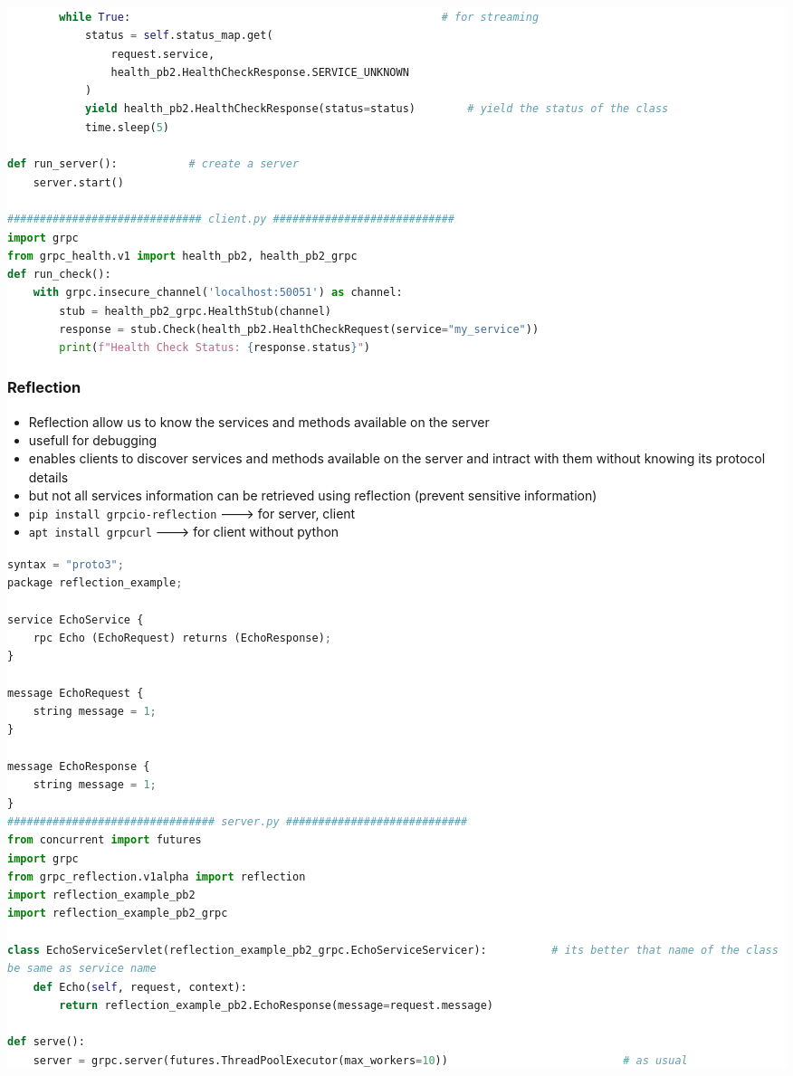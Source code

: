 ```py
        while True:                                                # for streaming
            status = self.status_map.get(
                request.service,
                health_pb2.HealthCheckResponse.SERVICE_UNKNOWN
            )
            yield health_pb2.HealthCheckResponse(status=status)        # yield the status of the class
            time.sleep(5)

def run_server():           # create a server
    server.start()

############################## client.py ############################
import grpc
from grpc_health.v1 import health_pb2, health_pb2_grpc
def run_check():
    with grpc.insecure_channel('localhost:50051') as channel:
        stub = health_pb2_grpc.HealthStub(channel)
        response = stub.Check(health_pb2.HealthCheckRequest(service="my_service"))
        print(f"Health Check Status: {response.status}")
```

### Reflection
+ Reflection allow us to know the services and methods available on the server
+ usefull for debugging
+ enables clients to discover services and methods available on the server and intract with them without knowing its protocol details
+ but not all services information can be retrieved using reflection (prevent sensitive information)
+ `pip install grpcio-reflection`  ---> for server, client
+ `apt install grpcurl`            ---> for client without python




```py
syntax = "proto3";
package reflection_example;

service EchoService {  
    rpc Echo (EchoRequest) returns (EchoResponse);  
}

message EchoRequest {  
    string message = 1;  
}

message EchoResponse {  
    string message = 1;  
}
################################ server.py ############################
from concurrent import futures
import grpc
from grpc_reflection.v1alpha import reflection
import reflection_example_pb2
import reflection_example_pb2_grpc

class EchoServiceServlet(reflection_example_pb2_grpc.EchoServiceServicer):          # its better that name of the class be same as service name
    def Echo(self, request, context):
        return reflection_example_pb2.EchoResponse(message=request.message)

def serve():
    server = grpc.server(futures.ThreadPoolExecutor(max_workers=10))                           # as usual
```